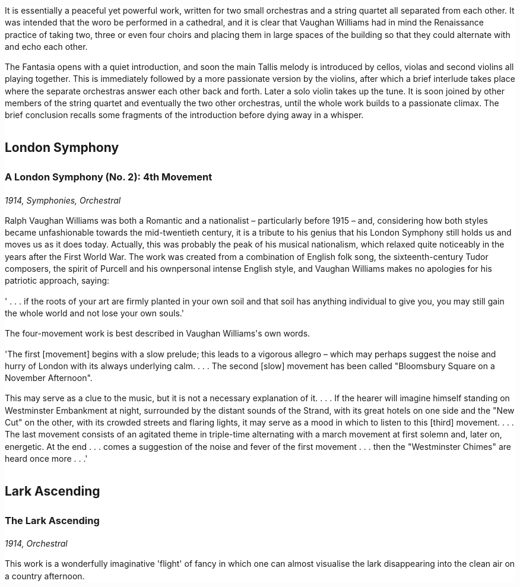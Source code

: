 It is essentially a peaceful yet powerful work, written for two small orchestras and a string quartet all separated from each other.  It was intended that the woro be performed in a cathedral, and it is clear that Vaughan Williams had in mind the Renaissance practice of taking two, three or even four choirs and placing them in large spaces of the building so that they could alternate with and echo each other.

The Fantasia opens with a quiet introduction, and soon the main Tallis melody is introduced by cellos, violas and second violins all playing together.  This is immediately followed by a more passionate version by the violins, after which a brief interlude takes place where the separate orchestras answer each other back and forth.  Later a solo violin takes up the tune.  It is soon joined by other members of the string quartet and eventually the two other orchestras, until the whole work builds to a passionate climax.  The brief conclusion recalls some fragments of the introduction before dying away in a whisper.

## London Symphony
### A London Symphony (No. 2): 4th Movement

_1914, Symphonies, Orchestral_

<div class='video-container'><iframe width='560' height='315' src='https://www.youtube.com/embed/0Uv4lJsu0Jw?start=1948'  allowfullscreen></iframe></div>

Ralph Vaughan Williams was both a Romantic and a nationalist – particularly before 1915 – and, considering how both styles became unfashionable towards the mid-twentieth century, it is a tribute to his genius that his London Symphony still holds us and moves us as it does today. Actually, this was probably the peak of his musical nationalism, which relaxed quite noticeably in the years after the First World War. The work was created from a combination of English folk song, the sixteenth-century Tudor composers, the spirit of Purcell and his ownpersonal intense English style, and Vaughan Williams makes no apologies for his patriotic approach, saying:

' . . . if the roots of your art are firmly planted in your own soil and that soil has anything individual to give you, you may still gain the whole world and not lose your own souls.'

The four-movement work is best described in Vaughan Williams's own words. 

'The first [movement] begins with a slow prelude; this leads to a vigorous allegro – which may perhaps suggest the noise and hurry of London with its always underlying calm. . . . The second [slow] movement has been called "Bloomsbury Square on a November Afternoon". 

This may serve as a clue to the music, but it is not a necessary explanation of it. . . . If the hearer will imagine himself standing on Westminster Embankment at night, surrounded by the distant sounds of the Strand, with its great hotels on one side and the "New Cut" on the other, with its crowded streets and flaring lights, it may serve as a mood in which to listen to this [third] movement. . . . The last movement consists of an agitated theme in triple-time alternating with a march movement at first solemn and, later on, energetic. At the end . . . comes a suggestion of the noise and fever of the first movement . . . then the "Westminster Chimes" are heard once more . . .'

## Lark Ascending
### The Lark Ascending

_1914, Orchestral_

<div class='video-container'><iframe width='560' height='315' src='https://www.youtube.com/embed/f4NMf2PO_mQ'  allowfullscreen></iframe></div>

This work is a wonderfully imaginative 'flight' of fancy in which one can almost visualise the lark disappearing into the clean air on a country afternoon.
